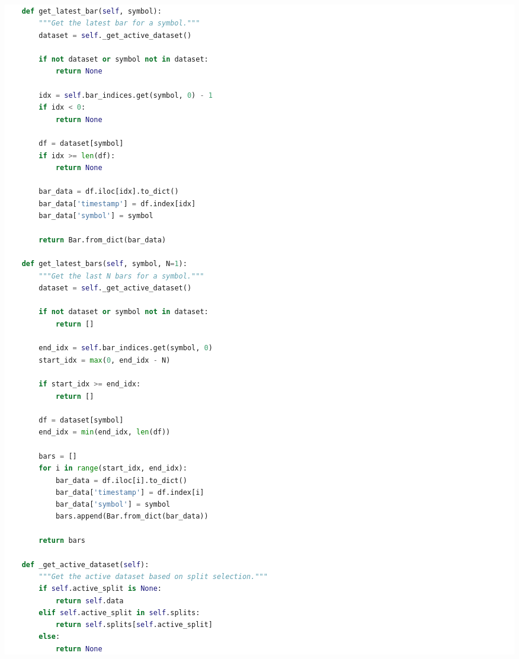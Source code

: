 ```python
    def get_latest_bar(self, symbol):
        """Get the latest bar for a symbol."""
        dataset = self._get_active_dataset()
        
        if not dataset or symbol not in dataset:
            return None
            
        idx = self.bar_indices.get(symbol, 0) - 1
        if idx < 0:
            return None
            
        df = dataset[symbol]
        if idx >= len(df):
            return None
            
        bar_data = df.iloc[idx].to_dict()
        bar_data['timestamp'] = df.index[idx]
        bar_data['symbol'] = symbol
        
        return Bar.from_dict(bar_data)
        
    def get_latest_bars(self, symbol, N=1):
        """Get the last N bars for a symbol."""
        dataset = self._get_active_dataset()
        
        if not dataset or symbol not in dataset:
            return []
            
        end_idx = self.bar_indices.get(symbol, 0)
        start_idx = max(0, end_idx - N)
        
        if start_idx >= end_idx:
            return []
            
        df = dataset[symbol]
        end_idx = min(end_idx, len(df))
        
        bars = []
        for i in range(start_idx, end_idx):
            bar_data = df.iloc[i].to_dict()
            bar_data['timestamp'] = df.index[i]
            bar_data['symbol'] = symbol
            bars.append(Bar.from_dict(bar_data))
            
        return bars
        
    def _get_active_dataset(self):
        """Get the active dataset based on split selection."""
        if self.active_split is None:
            return self.data
        elif self.active_split in self.splits:
            return self.splits[self.active_split]
        else:
            return None
```
